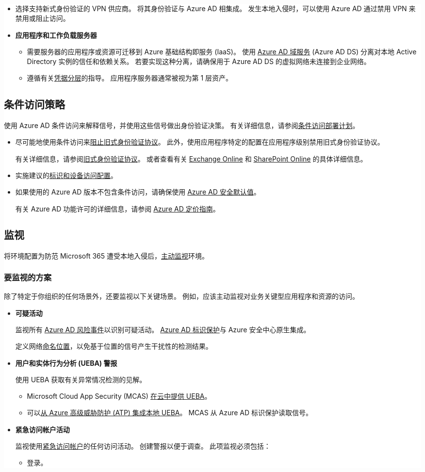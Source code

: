    * 选择支持新式身份验证的 VPN 供应商。 将其身份验证与 Azure AD 相集成。 发生本地入侵时，可以使用 Azure AD 通过禁用 VPN 来禁用或阻止访问。

*  **应用程序和工作负载服务器**

   * 需要服务器的应用程序或资源可迁移到 Azure 基础结构即服务 (IaaS)。 使用 [Azure AD 域服务](../../active-directory-domain-services/overview.md) (Azure AD DS) 分离对本地 Active Directory 实例的信任和依赖关系。 若要实现这种分离，请确保用于 Azure AD DS 的虚拟网络未连接到企业网络。

   * 遵循有关[凭据分层](/security/compass/privileged-access-access-model#ADATM_BM)的指导。 应用程序服务器通常被视为第 1 层资产。

## <a name="conditional-access-policies"></a>条件访问策略

使用 Azure AD 条件访问来解释信号，并使用这些信号做出身份验证决策。 有关详细信息，请参阅[条件访问部署计划](../conditional-access/plan-conditional-access.md)。

* 尽可能地使用条件访问来[阻止旧式身份验证协议](../conditional-access/howto-conditional-access-policy-block-legacy.md)。 此外，使用应用程序特定的配置在应用程序级别禁用旧式身份验证协议。

   有关详细信息，请参阅[旧式身份验证协议](../fundamentals/auth-sync-overview.md)。 或者查看有关 [Exchange Online](/exchange/clients-and-mobile-in-exchange-online/disable-basic-authentication-in-exchange-online#how-basic-authentication-works-in-exchange-online) 和 [SharePoint Online](/powershell/module/sharepoint-online/set-spotenant) 的具体详细信息。

* 实施建议的[标识和设备访问配置](/microsoft-365/security/office-365-security/identity-access-policies)。

* 如果使用的 Azure AD 版本不包含条件访问，请确保使用 [Azure AD 安全默认值](../fundamentals/concept-fundamentals-security-defaults.md)。

   有关 Azure AD 功能许可的详细信息，请参阅 [Azure AD 定价指南](https://azure.microsoft.com/pricing/details/active-directory/)。

## <a name="monitor"></a>监视 

将环境配置为防范 Microsoft 365 遭受本地入侵后，[主动监视](../reports-monitoring/overview-monitoring.md)环境。
### <a name="scenarios-to-monitor"></a>要监视的方案

除了特定于你组织的任何场景外，还要监视以下关键场景。 例如，应该主动监视对业务关键型应用程序和资源的访问。

* **可疑活动** 

    监视所有 [Azure AD 风险事件](../identity-protection/overview-identity-protection.md#risk-detection-and-remediation)以识别可疑活动。 [Azure AD 标识保护](../identity-protection/overview-identity-protection.md)与 Azure 安全中心原生集成。

    定义网络[命名位置](../reports-monitoring/quickstart-configure-named-locations.md)，以免基于位置的信号产生干扰性的检测结果。 
*  **用户和实体行为分析 (UEBA) 警报** 

    使用 UEBA 获取有关异常情况检测的见解。
    * Microsoft Cloud App Security (MCAS) [在云中提供 UEBA](/cloud-app-security/tutorial-ueba)。

    * 可以[从 Azure 高级威胁防护 (ATP) 集成本地 UEBA](/defender-for-identity/install-step2)。 MCAS 从 Azure AD 标识保护读取信号。 

* **紧急访问帐户活动** 

    监视使用[紧急访问帐户](../roles/security-emergency-access.md)的任何访问活动。 创建警报以便于调查。 此项监视必须包括： 

   * 登录。 
